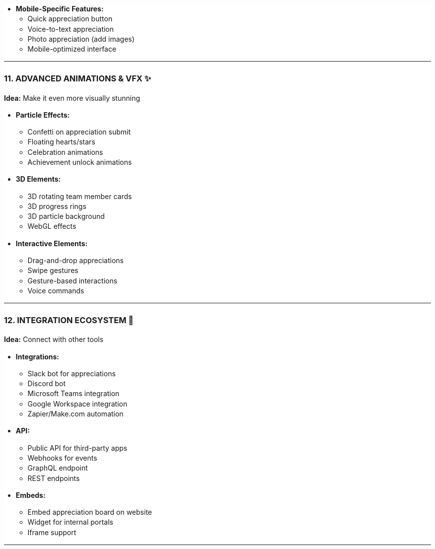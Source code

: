 - **Mobile-Specific Features:**
  - Quick appreciation button
  - Voice-to-text appreciation
  - Photo appreciation (add images)
  - Mobile-optimized interface

---

### 11. **ADVANCED ANIMATIONS & VFX** ✨
**Idea:** Make it even more visually stunning

- **Particle Effects:**
  - Confetti on appreciation submit
  - Floating hearts/stars
  - Celebration animations
  - Achievement unlock animations

- **3D Elements:**
  - 3D rotating team member cards
  - 3D progress rings
  - 3D particle background
  - WebGL effects

- **Interactive Elements:**
  - Drag-and-drop appreciations
  - Swipe gestures
  - Gesture-based interactions
  - Voice commands

---

### 12. **INTEGRATION ECOSYSTEM** 🔗
**Idea:** Connect with other tools

- **Integrations:**
  - Slack bot for appreciations
  - Discord bot
  - Microsoft Teams integration
  - Google Workspace integration
  - Zapier/Make.com automation

- **API:**
  - Public API for third-party apps
  - Webhooks for events
  - GraphQL endpoint
  - REST endpoints

- **Embeds:**
  - Embed appreciation board on website
  - Widget for internal portals
  - Iframe support

---
